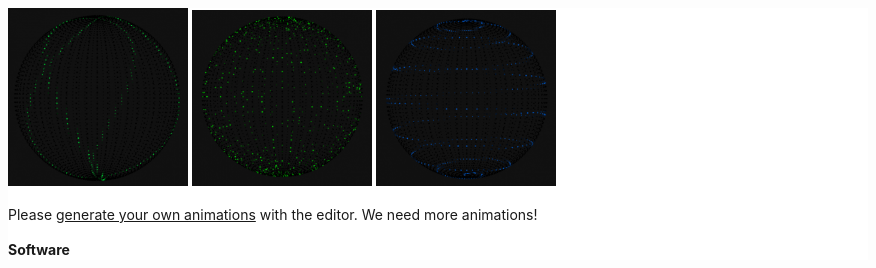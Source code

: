<a href="http://cwd.co.uk/hbd5000/view.php?id=10"><img class="alignnone size-medium wp-image-1514" title="hbd5000_eg2" src="/public/uploads/2011/06/hbd5000_eg2-300x297.png" alt="" width="180" height="178" /></a> <a href="http://cwd.co.uk/hbd5000/view.php?id=3"><img class="alignnone size-medium wp-image-1515" title="hbd5000_eg3" src="/public/uploads/2011/06/hbd5000_eg3-300x294.png" alt="" width="180" height="176" /></a> <a href="http://cwd.co.uk/hbd5000/view.php?id=9"><img class="alignnone size-medium wp-image-1516" title="hbd5000_eg9" src="/public/uploads/2011/06/hbd5000_eg9-300x294.png" alt="" width="180" height="176" /></a>

Please <a href="http://cwd.co.uk/hbd5000/edit.php">generate your own animations</a> with the editor. We need more animations!

<strong>Software</strong>
